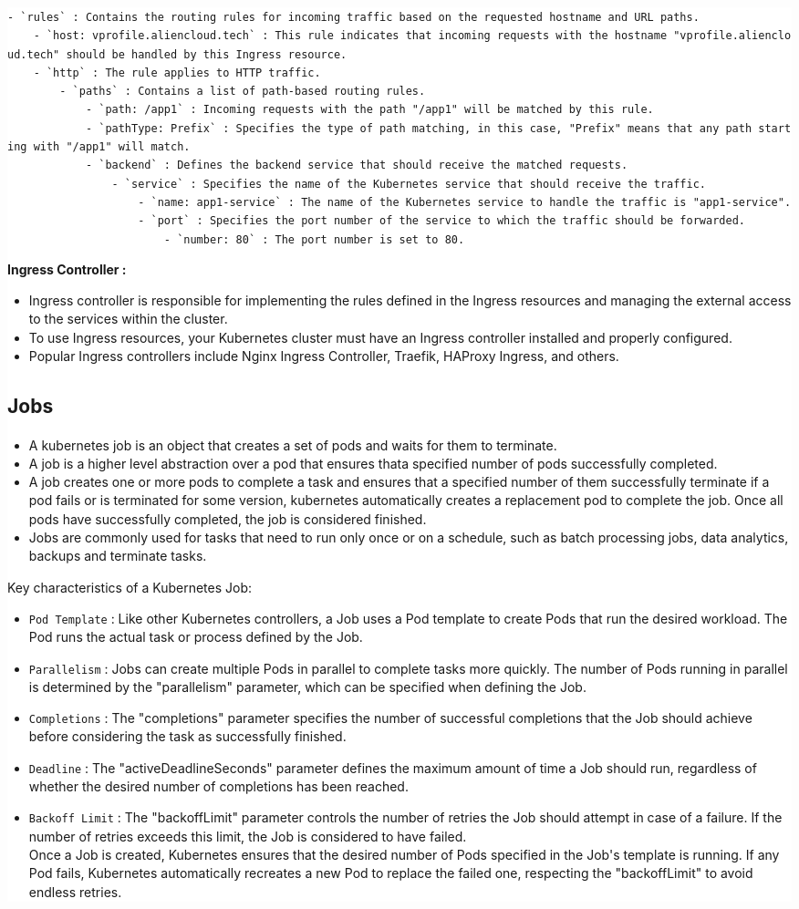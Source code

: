     - `rules` : Contains the routing rules for incoming traffic based on the requested hostname and URL paths.  
        - `host: vprofile.aliencloud.tech` : This rule indicates that incoming requests with the hostname "vprofile.aliencloud.tech" should be handled by this Ingress resource.
        - `http` : The rule applies to HTTP traffic.  
            - `paths` : Contains a list of path-based routing rules.  
                - `path: /app1` : Incoming requests with the path "/app1" will be matched by this rule.
                - `pathType: Prefix` : Specifies the type of path matching, in this case, "Prefix" means that any path starting with "/app1" will match.    
                - `backend` : Defines the backend service that should receive the matched requests.   
                    - `service` : Specifies the name of the Kubernetes service that should receive the traffic.   
                        - `name: app1-service` : The name of the Kubernetes service to handle the traffic is "app1-service".   
                        - `port` : Specifies the port number of the service to which the traffic should be forwarded.   
                            - `number: 80` : The port number is set to 80.


__Ingress Controller :__   

* Ingress controller is responsible for implementing the rules defined in the Ingress resources and managing the external access to the services within the cluster.  
* To use Ingress resources, your Kubernetes cluster must have an Ingress controller installed and properly configured.  
* Popular Ingress controllers include Nginx Ingress Controller, Traefik, HAProxy Ingress, and others.  

## Jobs  

* A kubernetes job is an object that creates a set of pods and waits for them to terminate.  
* A job is a higher level abstraction over a pod that ensures thata specified number of pods successfully completed.   
* A job creates one or more pods to complete a task and ensures that a specified number of them successfully terminate if a pod fails or is terminated for some version, kubernetes automatically creates a replacement pod to complete the job. Once all pods have successfully completed, the job is considered finished.  
* Jobs are commonly used for tasks that need to run only once or on a schedule, such as batch processing jobs, data analytics, backups and terminate tasks.   

Key characteristics of a Kubernetes Job:  

* `Pod Template` : Like other Kubernetes controllers, a Job uses a Pod template to create Pods that run the desired workload. The Pod runs the actual task or process defined by the Job.

* `Parallelism` : Jobs can create multiple Pods in parallel to complete tasks more quickly. The number of Pods running in parallel is determined by the "parallelism" parameter, which can be specified when defining the Job.

* `Completions` : The "completions" parameter specifies the number of successful completions that the Job should achieve before considering the task as successfully finished.

* `Deadline` : The "activeDeadlineSeconds" parameter defines the maximum amount of time a Job should run, regardless of whether the desired number of completions has been reached.

* `Backoff Limit` : The "backoffLimit" parameter controls the number of retries the Job should attempt in case of a failure. If the number of retries exceeds this limit, the Job is considered to have failed.  
Once a Job is created, Kubernetes ensures that the desired number of Pods specified in the Job's template is running. If any Pod fails, Kubernetes automatically recreates a new Pod to replace the failed one, respecting the "backoffLimit" to avoid endless retries.
